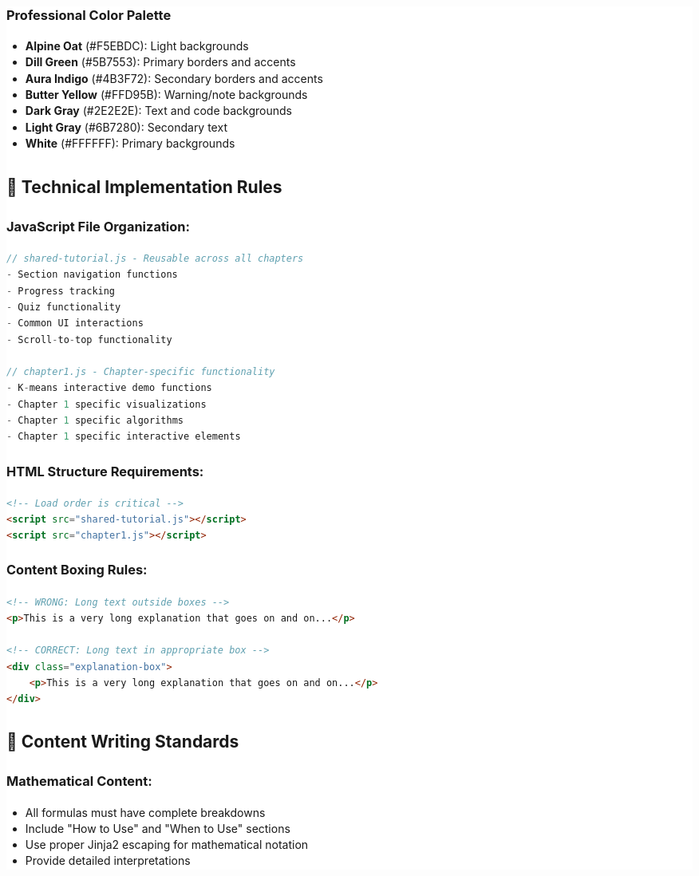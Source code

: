 ### Professional Color Palette
- **Alpine Oat** (#F5EBDC): Light backgrounds
- **Dill Green** (#5B7553): Primary borders and accents
- **Aura Indigo** (#4B3F72): Secondary borders and accents
- **Butter Yellow** (#FFD95B): Warning/note backgrounds
- **Dark Gray** (#2E2E2E): Text and code backgrounds
- **Light Gray** (#6B7280): Secondary text
- **White** (#FFFFFF): Primary backgrounds

## 🔧 Technical Implementation Rules

### JavaScript File Organization:
```javascript
// shared-tutorial.js - Reusable across all chapters
- Section navigation functions
- Progress tracking
- Quiz functionality
- Common UI interactions
- Scroll-to-top functionality

// chapter1.js - Chapter-specific functionality
- K-means interactive demo functions
- Chapter 1 specific visualizations
- Chapter 1 specific algorithms
- Chapter 1 specific interactive elements
```

### HTML Structure Requirements:
```html
<!-- Load order is critical -->
<script src="shared-tutorial.js"></script>
<script src="chapter1.js"></script>
```

### Content Boxing Rules:
```html
<!-- WRONG: Long text outside boxes -->
<p>This is a very long explanation that goes on and on...</p>

<!-- CORRECT: Long text in appropriate box -->
<div class="explanation-box">
    <p>This is a very long explanation that goes on and on...</p>
</div>
```

## 📝 Content Writing Standards

### Mathematical Content:
- All formulas must have complete breakdowns
- Include "How to Use" and "When to Use" sections
- Use proper Jinja2 escaping for mathematical notation
- Provide detailed interpretations
